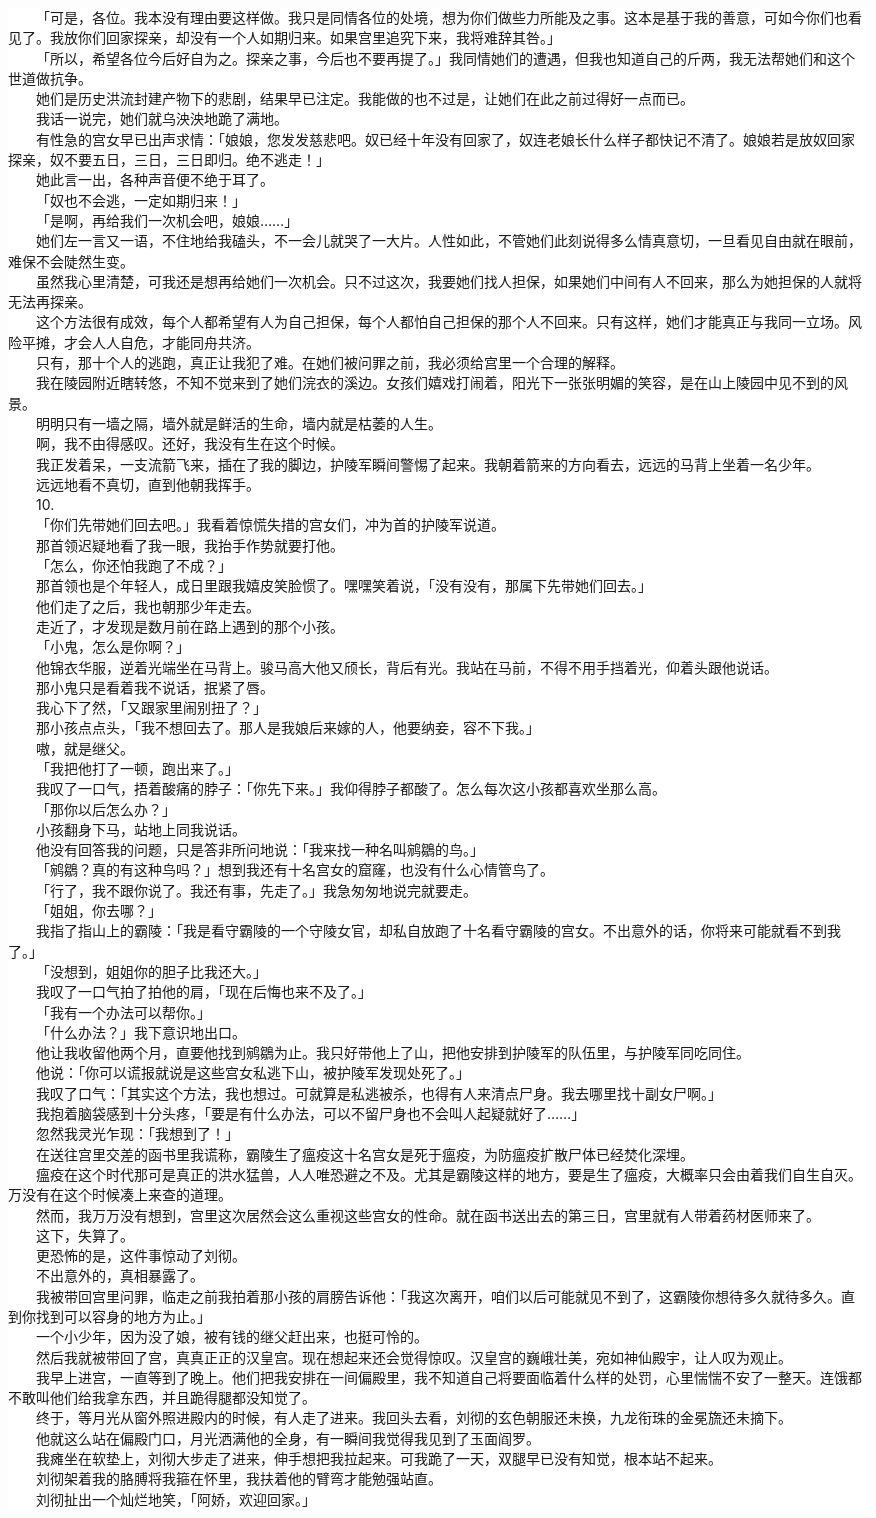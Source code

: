 &emsp;&emsp;「可是，各位。我本没有理由要这样做。我只是同情各位的处境，想为你们做些力所能及之事。这本是基于我的善意，可如今你们也看见了。我放你们回家探亲，却没有一个人如期归来。如果宫里追究下来，我将难辞其咎。」  
&emsp;&emsp;「所以，希望各位今后好自为之。探亲之事，今后也不要再提了。」我同情她们的遭遇，但我也知道自己的斤两，我无法帮她们和这个世道做抗争。  
&emsp;&emsp;她们是历史洪流封建产物下的悲剧，结果早已注定。我能做的也不过是，让她们在此之前过得好一点而已。  
&emsp;&emsp;我话一说完，她们就乌泱泱地跪了满地。  
&emsp;&emsp;有性急的宫女早已出声求情：「娘娘，您发发慈悲吧。奴已经十年没有回家了，奴连老娘长什么样子都快记不清了。娘娘若是放奴回家探亲，奴不要五日，三日，三日即归。绝不逃走！」  
&emsp;&emsp;她此言一出，各种声音便不绝于耳了。  
&emsp;&emsp;「奴也不会逃，一定如期归来！」  
&emsp;&emsp;「是啊，再给我们一次机会吧，娘娘……」  
&emsp;&emsp;她们左一言又一语，不住地给我磕头，不一会儿就哭了一大片。人性如此，不管她们此刻说得多么情真意切，一旦看见自由就在眼前，难保不会陡然生变。  
&emsp;&emsp;虽然我心里清楚，可我还是想再给她们一次机会。只不过这次，我要她们找人担保，如果她们中间有人不回来，那么为她担保的人就将无法再探亲。  
&emsp;&emsp;这个方法很有成效，每个人都希望有人为自己担保，每个人都怕自己担保的那个人不回来。只有这样，她们才能真正与我同一立场。风险平摊，才会人人自危，才能同舟共济。  
&emsp;&emsp;只有，那十个人的逃跑，真正让我犯了难。在她们被问罪之前，我必须给宫里一个合理的解释。  
&emsp;&emsp;我在陵园附近瞎转悠，不知不觉来到了她们浣衣的溪边。女孩们嬉戏打闹着，阳光下一张张明媚的笑容，是在山上陵园中见不到的风景。  
&emsp;&emsp;明明只有一墙之隔，墙外就是鲜活的生命，墙内就是枯萎的人生。  
&emsp;&emsp;啊，我不由得感叹。还好，我没有生在这个时候。  
&emsp;&emsp;我正发着呆，一支流箭飞来，插在了我的脚边，护陵军瞬间警惕了起来。我朝着箭来的方向看去，远远的马背上坐着一名少年。  
&emsp;&emsp;远远地看不真切，直到他朝我挥手。  
&emsp;&emsp;10.  
&emsp;&emsp;「你们先带她们回去吧。」我看着惊慌失措的宫女们，冲为首的护陵军说道。  
&emsp;&emsp;那首领迟疑地看了我一眼，我抬手作势就要打他。  
&emsp;&emsp;「怎么，你还怕我跑了不成？」  
&emsp;&emsp;那首领也是个年轻人，成日里跟我嬉皮笑脸惯了。嘿嘿笑着说，「没有没有，那属下先带她们回去。」  
&emsp;&emsp;他们走了之后，我也朝那少年走去。  
&emsp;&emsp;走近了，才发现是数月前在路上遇到的那个小孩。  
&emsp;&emsp;「小鬼，怎么是你啊？」  
&emsp;&emsp;他锦衣华服，逆着光端坐在马背上。骏马高大他又颀长，背后有光。我站在马前，不得不用手挡着光，仰着头跟他说话。  
&emsp;&emsp;那小鬼只是看着我不说话，抿紧了唇。  
&emsp;&emsp;我心下了然，「又跟家里闹别扭了？」  
&emsp;&emsp;那小孩点点头，「我不想回去了。那人是我娘后来嫁的人，他要纳妾，容不下我。」  
&emsp;&emsp;嗷，就是继父。  
&emsp;&emsp;「我把他打了一顿，跑出来了。」  
&emsp;&emsp;我叹了一口气，捂着酸痛的脖子：「你先下来。」我仰得脖子都酸了。怎么每次这小孩都喜欢坐那么高。  
&emsp;&emsp;「那你以后怎么办？」  
&emsp;&emsp;小孩翻身下马，站地上同我说话。  
&emsp;&emsp;他没有回答我的问题，只是答非所问地说：「我来找一种名叫鹓鶵的鸟。」  
&emsp;&emsp;「鹓鶵？真的有这种鸟吗？」想到我还有十名宫女的窟窿，也没有什么心情管鸟了。  
&emsp;&emsp;「行了，我不跟你说了。我还有事，先走了。」我急匆匆地说完就要走。  
&emsp;&emsp;「姐姐，你去哪？」  
&emsp;&emsp;我指了指山上的霸陵：「我是看守霸陵的一个守陵女官，却私自放跑了十名看守霸陵的宫女。不出意外的话，你将来可能就看不到我了。」  
&emsp;&emsp;「没想到，姐姐你的胆子比我还大。」  
&emsp;&emsp;我叹了一口气拍了拍他的肩，「现在后悔也来不及了。」  
&emsp;&emsp;「我有一个办法可以帮你。」  
&emsp;&emsp;「什么办法？」我下意识地出口。  
&emsp;&emsp;他让我收留他两个月，直要他找到鹓鶵为止。我只好带他上了山，把他安排到护陵军的队伍里，与护陵军同吃同住。  
&emsp;&emsp;他说：「你可以谎报就说是这些宫女私逃下山，被护陵军发现处死了。」  
&emsp;&emsp;我叹了口气：「其实这个方法，我也想过。可就算是私逃被杀，也得有人来清点尸身。我去哪里找十副女尸啊。」  
&emsp;&emsp;我抱着脑袋感到十分头疼，「要是有什么办法，可以不留尸身也不会叫人起疑就好了……」  
&emsp;&emsp;忽然我灵光乍现：「我想到了！」  
&emsp;&emsp;在送往宫里交差的函书里我谎称，霸陵生了瘟疫这十名宫女是死于瘟疫，为防瘟疫扩散尸体已经焚化深埋。  
&emsp;&emsp;瘟疫在这个时代那可是真正的洪水猛兽，人人唯恐避之不及。尤其是霸陵这样的地方，要是生了瘟疫，大概率只会由着我们自生自灭。万没有在这个时候凑上来查的道理。  
&emsp;&emsp;然而，我万万没有想到，宫里这次居然会这么重视这些宫女的性命。就在函书送出去的第三日，宫里就有人带着药材医师来了。  
&emsp;&emsp;这下，失算了。  
&emsp;&emsp;更恐怖的是，这件事惊动了刘彻。  
&emsp;&emsp;不出意外的，真相暴露了。  
&emsp;&emsp;我被带回宫里问罪，临走之前我拍着那小孩的肩膀告诉他：「我这次离开，咱们以后可能就见不到了，这霸陵你想待多久就待多久。直到你找到可以容身的地方为止。」  
&emsp;&emsp;一个小少年，因为没了娘，被有钱的继父赶出来，也挺可怜的。  
&emsp;&emsp;然后我就被带回了宫，真真正正的汉皇宫。现在想起来还会觉得惊叹。汉皇宫的巍峨壮美，宛如神仙殿宇，让人叹为观止。  
&emsp;&emsp;我早上进宫，一直等到了晚上。他们把我安排在一间偏殿里，我不知道自己将要面临着什么样的处罚，心里惴惴不安了一整天。连饿都不敢叫他们给我拿东西，并且跪得腿都没知觉了。  
&emsp;&emsp;终于，等月光从窗外照进殿内的时候，有人走了进来。我回头去看，刘彻的玄色朝服还未换，九龙衔珠的金冕旒还未摘下。  
&emsp;&emsp;他就这么站在偏殿门口，月光洒满他的全身，有一瞬间我觉得我见到了玉面阎罗。  
&emsp;&emsp;我瘫坐在软垫上，刘彻大步走了进来，伸手想把我拉起来。可我跪了一天，双腿早已没有知觉，根本站不起来。  
&emsp;&emsp;刘彻架着我的胳膊将我箍在怀里，我扶着他的臂弯才能勉强站直。  
&emsp;&emsp;刘彻扯出一个灿烂地笑，「阿娇，欢迎回家。」  